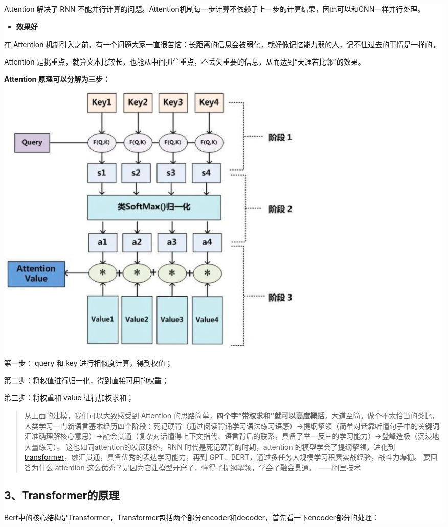Attention 解决了 RNN 不能并行计算的问题。Attention机制每一步计算不依赖于上一步的计算结果，因此可以和CNN一样并行处理。

- **效果好**

在 Attention 机制引入之前，有一个问题大家一直很苦恼：长距离的信息会被弱化，就好像记忆能力弱的人，记不住过去的事情是一样的。

Attention 是挑重点，就算文本比较长，也能从中间抓住重点，不丢失重要的信息，从而达到“天涯若比邻”的效果。

**Attention 原理可以分解为三步：**

![image-20210702120338245](./img/28.jpg)

第一步： query 和 key 进行相似度计算，得到权值；

第二步：将权值进行归一化，得到直接可用的权重；

第三步：将权重和 value 进行加权求和；

> 从上面的建模，我们可以大致感受到 Attention 的思路简单，**四个字“带权求和”就可以高度概括**，大道至简。做个不太恰当的类比，人类学习一门新语言基本经历四个阶段：死记硬背（通过阅读背诵学习语法练习语感）->提纲挈领（简单对话靠听懂句子中的关键词汇准确理解核心意思）->融会贯通（复杂对话懂得上下文指代、语言背后的联系，具备了举一反三的学习能力）->登峰造极（沉浸地大量练习）。
> 这也如同attention的发展脉络，RNN 时代是死记硬背的时期，attention 的模型学会了提纲挈领，进化到 [transformer](https://link.zhihu.com/?target=https%3A//easyai.tech/ai-definition/transformer/)，融汇贯通，具备优秀的表达学习能力，再到 GPT、BERT，通过多任务大规模学习积累实战经验，战斗力爆棚。
> 要回答为什么 attention 这么优秀？是因为它让模型开窍了，懂得了提纲挈领，学会了融会贯通。
> ——阿里技术

## 3、Transformer的原理

Bert中的核心结构是Transformer，Transformer包括两个部分encoder和decoder，首先看一下encoder部分的处理：

